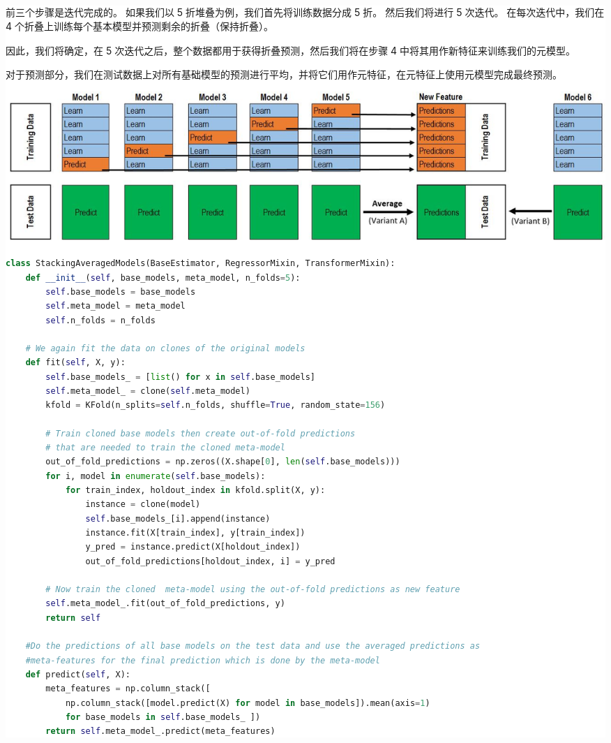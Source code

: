 前三个步骤是迭代完成的。 如果我们以 5 折堆叠为例，我们首先将训练数据分成 5 折。 然后我们将进行 5 次迭代。 在每次迭代中，我们在 4 个折叠上训练每个基本模型并预测剩余的折叠（保持折叠）。

因此，我们将确定，在 5 次迭代之后，整个数据都用于获得折叠预测，然后我们将在步骤 4 中将其用作新特征来训练我们的元模型。

对于预测部分，我们在测试数据上对所有基础模型的预测进行平均，并将它们用作元特征，在元特征上使用元模型完成最终预测。

![](./pics/QBuDOjs.jpg)


```python
class StackingAveragedModels(BaseEstimator, RegressorMixin, TransformerMixin):
    def __init__(self, base_models, meta_model, n_folds=5):
        self.base_models = base_models
        self.meta_model = meta_model
        self.n_folds = n_folds
   
    # We again fit the data on clones of the original models
    def fit(self, X, y):
        self.base_models_ = [list() for x in self.base_models]
        self.meta_model_ = clone(self.meta_model)
        kfold = KFold(n_splits=self.n_folds, shuffle=True, random_state=156)
        
        # Train cloned base models then create out-of-fold predictions
        # that are needed to train the cloned meta-model
        out_of_fold_predictions = np.zeros((X.shape[0], len(self.base_models)))
        for i, model in enumerate(self.base_models):
            for train_index, holdout_index in kfold.split(X, y):
                instance = clone(model)
                self.base_models_[i].append(instance)
                instance.fit(X[train_index], y[train_index])
                y_pred = instance.predict(X[holdout_index])
                out_of_fold_predictions[holdout_index, i] = y_pred
                
        # Now train the cloned  meta-model using the out-of-fold predictions as new feature
        self.meta_model_.fit(out_of_fold_predictions, y)
        return self
   
    #Do the predictions of all base models on the test data and use the averaged predictions as 
    #meta-features for the final prediction which is done by the meta-model
    def predict(self, X):
        meta_features = np.column_stack([
            np.column_stack([model.predict(X) for model in base_models]).mean(axis=1)
            for base_models in self.base_models_ ])
        return self.meta_model_.predict(meta_features)
```
